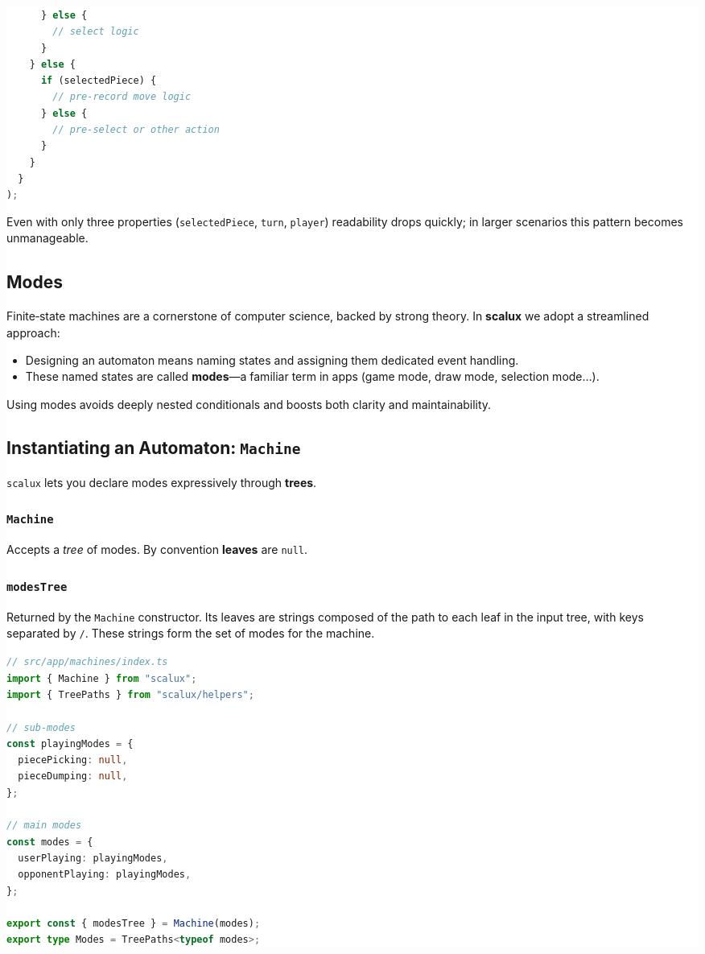 ```typescript
      } else {
        // select logic
      }
    } else {
      if (selectedPiece) {
        // pre‑record move logic
      } else {
        // pre‑select or other action
      }
    }
  }
);
```

Even with only three properties (`selectedPiece`, `turn`, `player`) readability drops quickly; in larger scenarios this pattern becomes unmanageable.

## Modes

Finite‑state machines are a cornerstone of computer science, backed by strong theory. In **scalux** we adopt a streamlined approach:

- Designing an automaton means naming states and assigning them dedicated event handling.
- These named states are called **modes**—a familiar term in apps (game mode, draw mode, selection mode…).

Using modes avoids deeply nested conditionals and boosts both clarity and maintainability.

## Instantiating an Automaton: `Machine`

`scalux` lets you declare modes expressively through **trees**.

### `Machine`

Accepts a _tree_ of modes. By convention **leaves** are `null`.

### `modesTree`

Returned by the `Machine` constructor.
Its leaves are strings composed of the path to each leaf in the input tree, with keys separated by `/`. These strings form the set of modes for the machine.

```typescript
// src/app/machines/index.ts
import { Machine } from "scalux";
import { TreePaths } from "scalux/helpers";

// sub‑modes
const playingModes = {
  piecePicking: null,
  pieceDumping: null,
};

// main modes
const modes = {
  userPlaying: playingModes,
  opponentPlaying: playingModes,
};

export const { modesTree } = Machine(modes);
export type Modes = TreePaths<typeof modes>;
```
